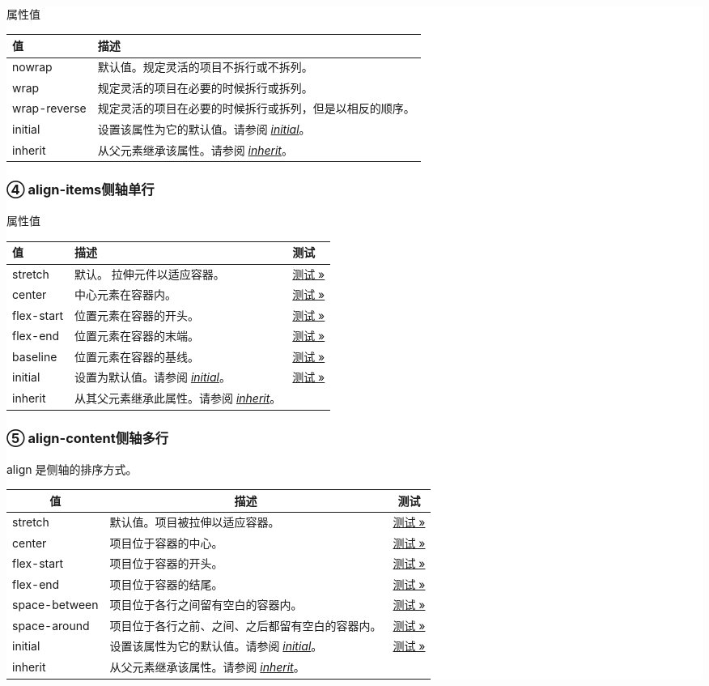 属性值

| 值           | 描述                                                         |
| :----------- | :----------------------------------------------------------- |
| nowrap       | 默认值。规定灵活的项目不拆行或不拆列。                       |
| wrap         | 规定灵活的项目在必要的时候拆行或拆列。                       |
| wrap-reverse | 规定灵活的项目在必要的时候拆行或拆列，但是以相反的顺序。     |
| initial      | 设置该属性为它的默认值。请参阅 [*initial*](https://www.w3cschool.cn/cssref/css-initial.html)。 |
| inherit      | 从父元素继承该属性。请参阅 [*inherit*](https://www.w3cschool.cn/cssref/css-inherit.html)。 |



### ④ align-items侧轴单行

属性值

| 值         | 描述                                                         | 测试                                                         |
| :--------- | :----------------------------------------------------------- | :----------------------------------------------------------- |
| stretch    | 默认。 拉伸元件以适应容器。                                  | [测试 »](https://www.w3cschool.cn/statics/demosource/Playit/Playit4.html#stretch) |
| center     | 中心元素在容器内。                                           | [测试 »](https://www.w3cschool.cn/statics/demosource/Playit/Playit4.html#center) |
| flex-start | 位置元素在容器的开头。                                       | [测试 »](https://www.w3cschool.cn/statics/demosource/Playit/Playit4.html#flex-start) |
| flex-end   | 位置元素在容器的末端。                                       | [测试 »](https://www.w3cschool.cn/statics/demosource/Playit/Playit4.html#flex-end) |
| baseline   | 位置元素在容器的基线。                                       | [测试 »](https://www.w3cschool.cn/statics/demosource/Playit/Playit4.html#baseline) |
| initial    | 设置为默认值。请参阅 [*initial*](https://www.w3cschool.cn/cssref/css-initial.html)。 | [测试 »](https://www.w3cschool.cn/statics/demosource/Playit/Playit4.html#initial) |
| inherit    | 从其父元素继承此属性。请参阅 [*inherit*](https://www.w3cschool.cn/cssref/css-inherit.html)。 |                                                              |

 

### ⑤ align-content侧轴多行

align 是侧轴的排序方式。

| 值            | 描述                                                         | 测试                                                         |
| ------------- | ------------------------------------------------------------ | ------------------------------------------------------------ |
| stretch       | 默认值。项目被拉伸以适应容器。                               | [测试 »](https://www.w3cschool.cn/tryrun/csstryit?tpl=playcss_align_content&param=stretch) |
| center        | 项目位于容器的中心。                                         | [测试 »](https://www.w3cschool.cn/tryrun/csstryit?tpl=playcss_align_content&param=center) |
| flex-start    | 项目位于容器的开头。                                         | [测试 »](https://www.w3cschool.cn/tryrun/csstryit?tpl=playcss_align_content&param=flex-start) |
| flex-end      | 项目位于容器的结尾。                                         | [测试 »](https://www.w3cschool.cn/tryrun/csstryit?tpl=playcss_align_content&param=flex-end) |
| space-between | 项目位于各行之间留有空白的容器内。                           | [测试 »](https://www.w3cschool.cn/tryrun/csstryit?tpl=playcss_align_content&param=space-between) |
| space-around  | 项目位于各行之前、之间、之后都留有空白的容器内。             | [测试 »](https://www.w3cschool.cn/tryrun/csstryit?tpl=playcss_align_content&param=space-around) |
| initial       | 设置该属性为它的默认值。请参阅 [*initial*](https://www.w3cschool.cn/cssref/css-initial.html)。 | [测试 »](https://www.w3cschool.cn/tryrun/csstryit?tpl=playcss_align_content&param=initial) |
| inherit       | 从父元素继承该属性。请参阅 [*inherit*](https://www.w3cschool.cn/cssref/css-inherit.html)。 |                                                              |
